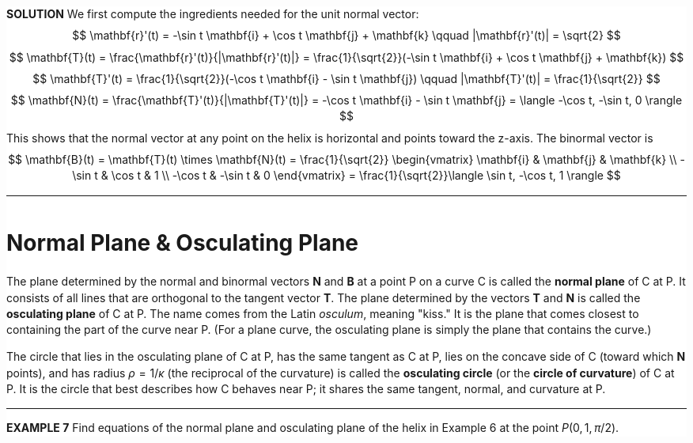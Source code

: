 <ans>

**SOLUTION** We first compute the ingredients needed for the unit normal vector:
$$
\mathbf{r}'(t) = -\sin t \mathbf{i} + \cos t \mathbf{j} + \mathbf{k} \qquad |\mathbf{r}'(t)| = \sqrt{2}
$$
$$
\mathbf{T}(t) = \frac{\mathbf{r}'(t)}{|\mathbf{r}'(t)|} = \frac{1}{\sqrt{2}}(-\sin t \mathbf{i} + \cos t \mathbf{j} + \mathbf{k})
$$
$$
\mathbf{T}'(t) = \frac{1}{\sqrt{2}}(-\cos t \mathbf{i} - \sin t \mathbf{j}) \qquad |\mathbf{T}'(t)| = \frac{1}{\sqrt{2}}
$$
$$
\mathbf{N}(t) = \frac{\mathbf{T}'(t)}{|\mathbf{T}'(t)|} = -\cos t \mathbf{i} - \sin t \mathbf{j} = \langle -\cos t, -\sin t, 0 \rangle
$$
This shows that the normal vector at any point on the helix is horizontal and points toward the z-axis. The binormal vector is
$$
\mathbf{B}(t) = \mathbf{T}(t) \times \mathbf{N}(t) = \frac{1}{\sqrt{2}} \begin{vmatrix} \mathbf{i} & \mathbf{j} & \mathbf{k} \\ -\sin t & \cos t & 1 \\ -\cos t & -\sin t & 0 \end{vmatrix} = \frac{1}{\sqrt{2}}\langle \sin t, -\cos t, 1 \rangle
$$

</ans>

-----------------

# Normal Plane & Osculating Plane

The plane determined by the normal and binormal vectors $\mathbf{N}$ and $\mathbf{B}$ at a point P on a curve C is called the **normal plane** of C at P. It consists of all lines that are orthogonal to the tangent vector $\mathbf{T}$. The plane determined by the vectors $\mathbf{T}$ and $\mathbf{N}$ is called the **osculating plane** of C at P. The name comes from the Latin *osculum*, meaning "kiss." It is the plane that comes closest to containing the part of the curve near P. (For a plane curve, the osculating plane is simply the plane that contains the curve.)

The circle that lies in the osculating plane of C at P, has the same tangent as C at P, lies on the concave side of C (toward which $\mathbf{N}$ points), and has radius $\rho = 1/\kappa$ (the reciprocal of the curvature) is called the **osculating circle** (or the **circle of curvature**) of C at P. It is the circle that best describes how C behaves near P; it shares the same tangent, normal, and curvature at P.

-------------

**EXAMPLE 7** Find equations of the normal plane and osculating plane of the helix in Example 6 at the point $P(0, 1, \pi/2)$.

<ans>
